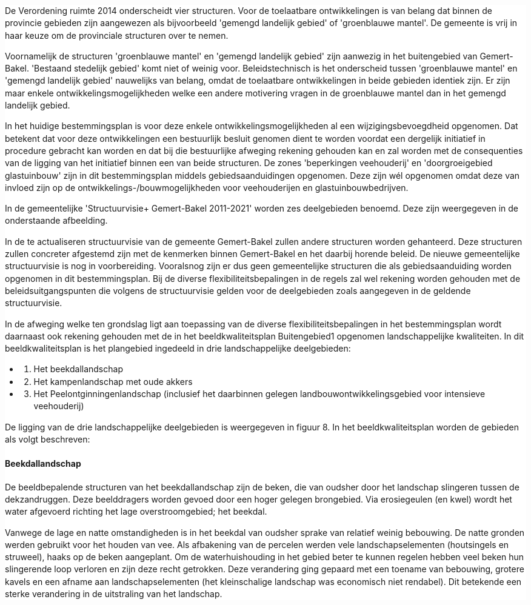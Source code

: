De Verordening ruimte 2014 onderscheidt vier structuren. Voor de toelaatbare ontwikkelingen is van belang dat binnen de provincie gebieden zijn aangewezen als bijvoorbeeld 'gemengd landelijk gebied' of 'groenblauwe mantel'. De gemeente is vrij in haar keuze om de provinciale structuren over te nemen.

Voornamelijk de structuren 'groenblauwe mantel' en 'gemengd landelijk gebied' zijn aanwezig in het buitengebied van Gemert-Bakel. 'Bestaand stedelijk gebied' komt niet of weinig voor. Beleidstechnisch is het onderscheid tussen 'groenblauwe mantel' en 'gemengd landelijk gebied' nauwelijks van belang, omdat de toelaatbare ontwikkelingen in beide gebieden identiek zijn. Er zijn maar enkele ontwikkelingsmogelijkheden welke een andere motivering vragen in de groenblauwe mantel dan in het gemengd landelijk gebied.

In het huidige bestemmingsplan is voor deze enkele ontwikkelingsmogelijkheden al een wijzigingsbevoegdheid opgenomen. Dat betekent dat voor deze ontwikkelingen een bestuurlijk besluit genomen dient te worden voordat een dergelijk initiatief in procedure gebracht kan worden en dat bij die bestuurlijke afweging rekening gehouden kan en zal worden met de consequenties van de ligging van het initiatief binnen een van beide structuren. De zones 'beperkingen veehouderij' en 'doorgroeigebied glastuinbouw' zijn in dit bestemmingsplan middels gebiedsaanduidingen opgenomen. Deze zijn wél opgenomen omdat deze van invloed zijn op de ontwikkelings-/bouwmogelijkheden voor veehouderijen en glastuinbouwbedrijven.

In de gemeentelijke 'Structuurvisie+ Gemert-Bakel 2011-2021' worden zes deelgebieden benoemd. Deze zijn weergegeven in de onderstaande afbeelding.

In de te actualiseren structuurvisie van de gemeente Gemert-Bakel zullen andere structuren worden gehanteerd. Deze structuren zullen concreter afgestemd zijn met de kenmerken binnen Gemert-Bakel en het daarbij horende beleid. De nieuwe gemeentelijke structuurvisie is nog in voorbereiding. Vooralsnog zijn er dus geen gemeentelijke structuren die als gebiedsaanduiding worden opgenomen in dit bestemmingsplan. Bij de diverse flexibiliteitsbepalingen in de regels zal wel rekening worden gehouden met de beleidsuitgangspunten die volgens de structuurvisie gelden voor de deelgebieden zoals aangegeven in de geldende structuurvisie.

In de afweging welke ten grondslag ligt aan toepassing van de diverse flexibiliteitsbepalingen in het bestemmingsplan wordt daarnaast ook rekening gehouden met de in het beeldkwaliteitsplan Buitengebied1 opgenomen landschappelijke kwaliteiten. In dit beeldkwaliteitsplan is het plangebied ingedeeld in drie landschappelijke deelgebieden:

- 1. Het beekdallandschap
- 2. Het kampenlandschap met oude akkers
- 3. Het Peelontginningenlandschap (inclusief het daarbinnen gelegen landbouwontwikkelingsgebied voor intensieve veehouderij)

De ligging van de drie landschappelijke deelgebieden is weergegeven in figuur 8. In het beeldkwaliteitsplan worden de gebieden als volgt beschreven:

#### Beekdallandschap

De beeldbepalende structuren van het beekdallandschap zijn de beken, die van oudsher door het landschap slingeren tussen de dekzandruggen. Deze beelddragers worden gevoed door een hoger gelegen brongebied. Via erosiegeulen (en kwel) wordt het water afgevoerd richting het lage overstroomgebied; het beekdal.

Vanwege de lage en natte omstandigheden is in het beekdal van oudsher sprake van relatief weinig bebouwing. De natte gronden werden gebruikt voor het houden van vee. Als afbakening van de percelen werden vele landschapselementen (houtsingels en struweel), haaks op de beken aangeplant. Om de waterhuishouding in het gebied beter te kunnen regelen hebben veel beken hun slingerende loop verloren en zijn deze recht getrokken. Deze verandering ging gepaard met een toename van bebouwing, grotere kavels en een afname aan landschapselementen (het kleinschalige landschap was economisch niet rendabel). Dit betekende een sterke verandering in de uitstraling van het landschap.

